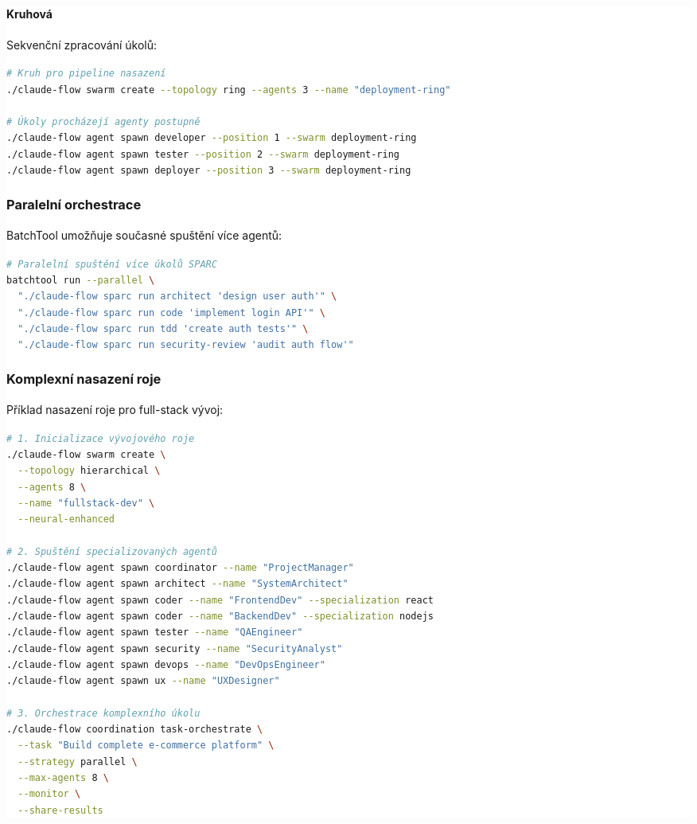 #### Kruhová

Sekvenční zpracování úkolů:

```bash
# Kruh pro pipeline nasazení
./claude-flow swarm create --topology ring --agents 3 --name "deployment-ring"

# Úkoly procházejí agenty postupně
./claude-flow agent spawn developer --position 1 --swarm deployment-ring
./claude-flow agent spawn tester --position 2 --swarm deployment-ring
./claude-flow agent spawn deployer --position 3 --swarm deployment-ring
```

### Paralelní orchestrace

BatchTool umožňuje současné spuštění více agentů:

```bash
# Paralelní spuštění více úkolů SPARC
batchtool run --parallel \
  "./claude-flow sparc run architect 'design user auth'" \
  "./claude-flow sparc run code 'implement login API'" \
  "./claude-flow sparc run tdd 'create auth tests'" \
  "./claude-flow sparc run security-review 'audit auth flow'"
```

### Komplexní nasazení roje

Příklad nasazení roje pro full-stack vývoj:

```bash
# 1. Inicializace vývojového roje
./claude-flow swarm create \
  --topology hierarchical \
  --agents 8 \
  --name "fullstack-dev" \
  --neural-enhanced

# 2. Spuštění specializovaných agentů
./claude-flow agent spawn coordinator --name "ProjectManager"
./claude-flow agent spawn architect --name "SystemArchitect"  
./claude-flow agent spawn coder --name "FrontendDev" --specialization react
./claude-flow agent spawn coder --name "BackendDev" --specialization nodejs
./claude-flow agent spawn tester --name "QAEngineer"
./claude-flow agent spawn security --name "SecurityAnalyst"
./claude-flow agent spawn devops --name "DevOpsEngineer"
./claude-flow agent spawn ux --name "UXDesigner"

# 3. Orchestrace komplexního úkolu
./claude-flow coordination task-orchestrate \
  --task "Build complete e-commerce platform" \
  --strategy parallel \
  --max-agents 8 \
  --monitor \
  --share-results
```
